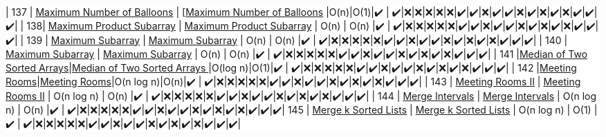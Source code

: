 | 137 | [Maximum Number of Balloons](https://leetcode.com/problems/maximum-number-of-balloons/)                                                 | [[Maximum Number of Balloons](https://github.com/aurimas13/Solutions-To-Problems/blob/main/LeetCode/Python%20Solutions/Maximum%20Number%20of%20Balloons/maximum.py)                                                                                   |O(n)|O(1)|:heavy_check_mark: |  :heavy_check_mark:|:x:|:x:|:x:|:x:|:x:|:heavy_check_mark:|:heavy_check_mark:|:x:|:heavy_check_mark:|:heavy_check_mark:|:x:|:heavy_check_mark:|:x:|:heavy_check_mark:|:x:|:heavy_check_mark:|:heavy_check_mark:|:heavy_check_mark:|
| 138| [Maximum Product Subarray](https://leetcode.com/problems/maximum-product-subarray)                                                      | [Maximum Product Subarray](https://github.com/aurimas13/Solutions-To-Problems/blob/main/LeetCode/Python%20Solutions/Maximum%20Product%20Subarray/maximum.py)                                                                   | O(n)            | O(n)            |:heavy_check_mark: | :heavy_check_mark:|:x:|:x:|:x:|:x:|:x:|:heavy_check_mark:|:heavy_check_mark:|:x:|:heavy_check_mark:|:heavy_check_mark:|:x:|:heavy_check_mark:|:x:|:heavy_check_mark:|:x:|:heavy_check_mark:|:heavy_check_mark:|:heavy_check_mark:|
| 139 | [Maximum Subarray](https://leetcode.com/problems/maximum-subarray)                                                                                   | [Maximum Subarray](https://github.com/aurimas13/Solutions-To-Problems/blob/main/LeetCode/Python%20Solutions/Maximum%20Subarray/maximum.py)                                                                                                 | O(n)            | O(n)          |:heavy_check_mark: |  :heavy_check_mark:|:x:|:x:|:x:|:x:|:x:|:heavy_check_mark:|:heavy_check_mark:|:x:|:heavy_check_mark:|:heavy_check_mark:|:x:|:heavy_check_mark:|:x:|:heavy_check_mark:|:x:|:heavy_check_mark:|:heavy_check_mark:|:heavy_check_mark:|
| 140 | [Maximum Subarray](https://leetcode.com/problems/maximum-subarray)                                                                                   | [Maximum Subarray](https://github.com/aurimas13/Solutions-To-Problems/blob/main/LeetCode/Python%20Solutions/Maximum%20Subarray/maximum.py)                                                                                                 | O(n)            | O(n)           |:heavy_check_mark: |  :heavy_check_mark:|:x:|:x:|:x:|:x:|:x:|:heavy_check_mark:|:heavy_check_mark:|:x:|:heavy_check_mark:|:heavy_check_mark:|:x:|:heavy_check_mark:|:x:|:heavy_check_mark:|:x:|:heavy_check_mark:|:heavy_check_mark:|:heavy_check_mark:|
| 141 |[Median of Two Sorted Arrays](https://leetcode.com/problems/median-of-two-sorted-arrays/description/)|[Median of Two Sorted Arrays ](https://github.com/aurimas13/Solutions-To-Problems/blob/main/LeetCode/Python%20Solutions/Median%20of%20Two%20Sorted%20Arrays%20/median.py)|O(log n)|O(1)|:heavy_check_mark: |  :heavy_check_mark:|:x:|:x:|:x:|:x:|:x:|:heavy_check_mark:|:heavy_check_mark:|:x:|:heavy_check_mark:|:heavy_check_mark:|:x:|:heavy_check_mark:|:x:|:heavy_check_mark:|:x:|:heavy_check_mark:|:heavy_check_mark:|:heavy_check_mark:|
| 142 |[Meeting Rooms](https://leetcode.com/problems/meeting-rooms/)|[Meeting Rooms](https://github.com/aurimas13/Solutions-To-Problems/blob/main/LeetCode/Python%20Solutions/Meeting%20Rooms/meeting_rooms.py)|O(n log n)|O(n)|:heavy_check_mark: | :heavy_check_mark:|:x:|:x:|:x:|:x:|:x:|:heavy_check_mark:|:heavy_check_mark:|:x:|:heavy_check_mark:|:heavy_check_mark:|:x:|:heavy_check_mark:|:x:|:heavy_check_mark:|:x:|:heavy_check_mark:|:heavy_check_mark:|:heavy_check_mark:|
| 143 | [Meeting Rooms II](https://leetcode.com/problems/meeting-rooms-ii)                                                                                   | [Meeting Rooms II](https://github.com/aurimas13/Solutions-To-Problems/blob/main/LeetCode/Python%20Solutions/Meeting%20Rooms%20II/meeting_rooms.py)                                                                                         | O(n log n)      | O(n)           |:heavy_check_mark: | :heavy_check_mark:|:x:|:x:|:x:|:x:|:x:|:heavy_check_mark:|:heavy_check_mark:|:x:|:heavy_check_mark:|:heavy_check_mark:|:x:|:heavy_check_mark:|:x:|:heavy_check_mark:|:x:|:heavy_check_mark:|:heavy_check_mark:|:heavy_check_mark:|
| 144 | [Merge Intervals](https://leetcode.com/problems/merge-intervals)                                                               | [Merge Intervals](https://github.com/aurimas13/Solutions-To-Problems/blob/main/LeetCode/Python%20Solutions/Merge%20Intervals/merge.py)                                                                            | O(n log n)      | O(n)            |:heavy_check_mark: | :heavy_check_mark:|:x:|:x:|:x:|:x:|:x:|:heavy_check_mark:|:heavy_check_mark:|:x:|:heavy_check_mark:|:heavy_check_mark:|:x:|:heavy_check_mark:|:x:|:heavy_check_mark:|:x:|:heavy_check_mark:|:heavy_check_mark:|:heavy_check_mark:|
  145 | [Merge k Sorted Lists](https://leetcode.com/problems/merge-k-sorted-lists)                                  | [Merge k Sorted Lists](https://github.com/aurimas13/Solutions-To-Problems/blob/main/LeetCode/Python%20Solutions/Merge%20k%20Sorted%20Lists/sorted.py)                          | O(n log n)      | O(1)            |:heavy_check_mark: | :heavy_check_mark:|:x:|:x:|:x:|:x:|:x:|:heavy_check_mark:|:heavy_check_mark:|:x:|:heavy_check_mark:|:heavy_check_mark:|:x:|:heavy_check_mark:|:x:|:heavy_check_mark:|:x:|:heavy_check_mark:|:heavy_check_mark:|:heavy_check_mark:|